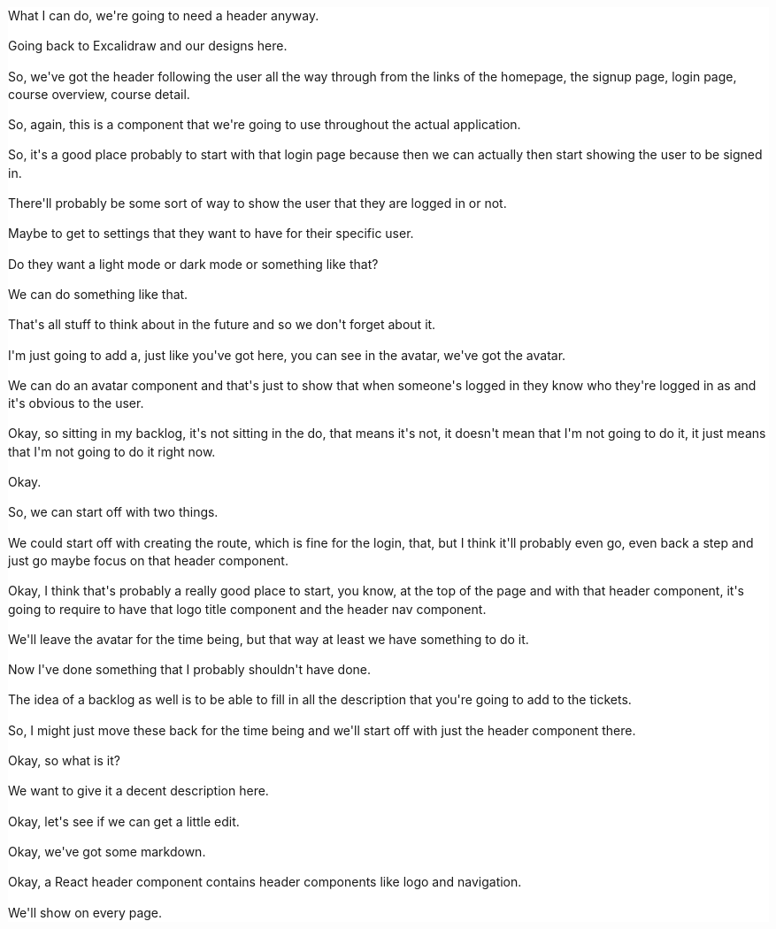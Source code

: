 What I can do, we're going to need a header anyway.

Going back to Excalidraw and our designs here.

So, we've got the header following the user all the way through from the links of the homepage, the signup page, login page, course overview, course detail.

So, again, this is a component that we're going to use throughout the actual application.

So, it's a good place probably to start with that login page because then we can actually then start showing the user to be signed in.

There'll probably be some sort of way to show the user that they are logged in or not.

Maybe to get to settings that they want to have for their specific user.

Do they want a light mode or dark mode or something like that?

We can do something like that.

That's all stuff to think about in the future and so we don't forget about it.

I'm just going to add a, just like you've got here, you can see in the avatar, we've got the avatar.

We can do an avatar component and that's just to show that when someone's logged in they know who they're logged in as and it's obvious to the user.

Okay, so sitting in my backlog, it's not sitting in the do, that means it's not, it doesn't mean that I'm not going to do it, it just means that I'm not going to do it right now.

Okay.

So, we can start off with two things.

We could start off with creating the route, which is fine for the login, that, but I think it'll probably even go, even back a step and just go maybe focus on that header component.

Okay, I think that's probably a really good place to start, you know, at the top of the page and with that header component, it's going to require to have that logo title component and the header nav component.

We'll leave the avatar for the time being, but that way at least we have something to do it.

Now I've done something that I probably shouldn't have done.

The idea of a backlog as well is to be able to fill in all the description that you're going to add to the tickets.

So, I might just move these back for the time being and we'll start off with just the header component there.

Okay, so what is it?

We want to give it a decent description here.

Okay, let's see if we can get a little edit.

Okay, we've got some markdown.

Okay, a React header component contains header components like logo and navigation.

We'll show on every page.
